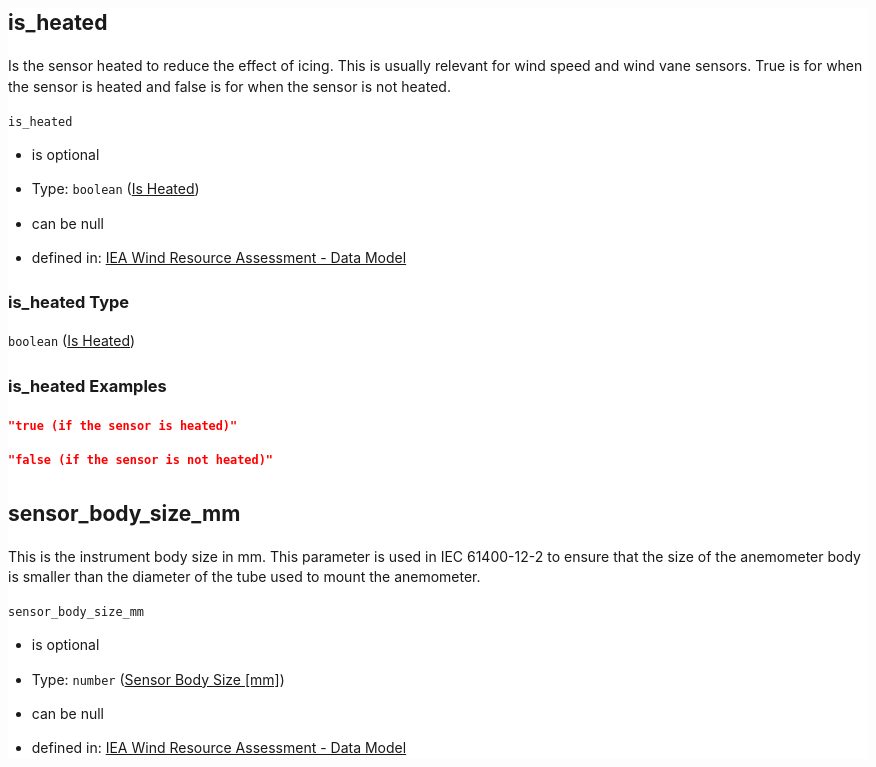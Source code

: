 ## is\_heated

Is the sensor heated to reduce the effect of icing. This is usually relevant for wind speed and wind vane sensors. True is for when the sensor is heated and false is for when the sensor is not heated.

`is_heated`

*   is optional

*   Type: `boolean` ([Is Heated](iea43_wra_data_model-properties-measurement-location-measurement-location-properties-measurement-point-measurement-point-properties-sensor-sensor-properties-is-heated.md))

*   can be null

*   defined in: [IEA Wind Resource Assessment - Data Model](iea43_wra_data_model-properties-measurement-location-measurement-location-properties-measurement-point-measurement-point-properties-sensor-sensor-properties-is-heated.md "https://raw.githubusercontent.com/IEA-Task-43/digital_wra_data_standard/master/schema/iea43_wra_data_model.schema.json#/properties/measurement_location/items/properties/measurement_point/items/properties/sensor/items/properties/is_heated")

### is\_heated Type

`boolean` ([Is Heated](iea43_wra_data_model-properties-measurement-location-measurement-location-properties-measurement-point-measurement-point-properties-sensor-sensor-properties-is-heated.md))

### is\_heated Examples

```json
"true (if the sensor is heated)"
```

```json
"false (if the sensor is not heated)"
```

## sensor\_body\_size\_mm

This is the instrument body size in mm. This parameter is used in IEC 61400-12-2 to ensure that the size of the anemometer body is smaller than the diameter of the tube used to mount the anemometer.

`sensor_body_size_mm`

*   is optional

*   Type: `number` ([Sensor Body Size \[mm\]](iea43_wra_data_model-properties-measurement-location-measurement-location-properties-measurement-point-measurement-point-properties-sensor-sensor-properties-sensor-body-size-mm.md))

*   can be null

*   defined in: [IEA Wind Resource Assessment - Data Model](iea43_wra_data_model-properties-measurement-location-measurement-location-properties-measurement-point-measurement-point-properties-sensor-sensor-properties-sensor-body-size-mm.md "https://raw.githubusercontent.com/IEA-Task-43/digital_wra_data_standard/master/schema/iea43_wra_data_model.schema.json#/properties/measurement_location/items/properties/measurement_point/items/properties/sensor/items/properties/sensor_body_size_mm")
